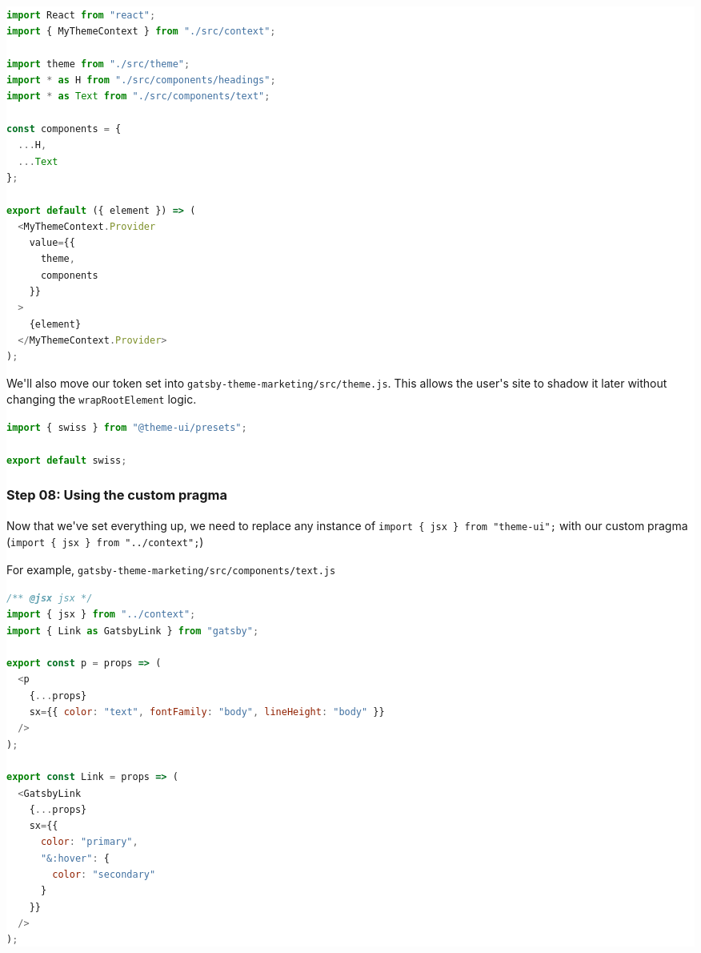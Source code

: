 ```js
import React from "react";
import { MyThemeContext } from "./src/context";

import theme from "./src/theme";
import * as H from "./src/components/headings";
import * as Text from "./src/components/text";

const components = {
  ...H,
  ...Text
};

export default ({ element }) => (
  <MyThemeContext.Provider
    value={{
      theme,
      components
    }}
  >
    {element}
  </MyThemeContext.Provider>
);
```

We'll also move our token set into `gatsby-theme-marketing/src/theme.js`. This allows the user's site to shadow it later without changing the `wrapRootElement` logic.

```js
import { swiss } from "@theme-ui/presets";

export default swiss;
```

### Step 08: Using the custom pragma

Now that we've set everything up, we need to replace any instance of `import { jsx } from "theme-ui";` with our custom pragma (`import { jsx } from "../context";`)

For example, `gatsby-theme-marketing/src/components/text.js`

```js
/** @jsx jsx */
import { jsx } from "../context";
import { Link as GatsbyLink } from "gatsby";

export const p = props => (
  <p
    {...props}
    sx={{ color: "text", fontFamily: "body", lineHeight: "body" }}
  />
);

export const Link = props => (
  <GatsbyLink
    {...props}
    sx={{
      color: "primary",
      "&:hover": {
        color: "secondary"
      }
    }}
  />
);
```
